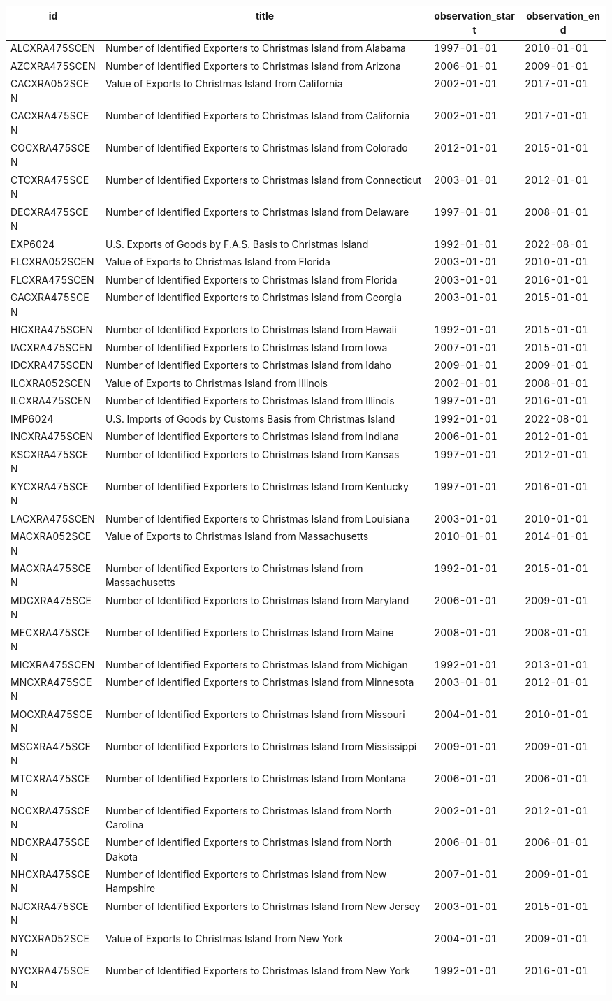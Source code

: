 | id            | title                                                                  | observation_start   | observation_end   |
|---------------|------------------------------------------------------------------------|---------------------|-------------------|
| ALCXRA475SCEN | Number of Identified Exporters to Christmas Island from Alabama        | 1997-01-01          | 2010-01-01        |
| AZCXRA475SCEN | Number of Identified Exporters to Christmas Island from Arizona        | 2006-01-01          | 2009-01-01        |
| CACXRA052SCEN | Value of Exports to Christmas Island from California                   | 2002-01-01          | 2017-01-01        |
| CACXRA475SCEN | Number of Identified Exporters to Christmas Island from California     | 2002-01-01          | 2017-01-01        |
| COCXRA475SCEN | Number of Identified Exporters to Christmas Island from Colorado       | 2012-01-01          | 2015-01-01        |
| CTCXRA475SCEN | Number of Identified Exporters to Christmas Island from Connecticut    | 2003-01-01          | 2012-01-01        |
| DECXRA475SCEN | Number of Identified Exporters to Christmas Island from Delaware       | 1997-01-01          | 2008-01-01        |
| EXP6024       | U.S. Exports of Goods by F.A.S. Basis to Christmas Island              | 1992-01-01          | 2022-08-01        |
| FLCXRA052SCEN | Value of Exports to Christmas Island from Florida                      | 2003-01-01          | 2010-01-01        |
| FLCXRA475SCEN | Number of Identified Exporters to Christmas Island from Florida        | 2003-01-01          | 2016-01-01        |
| GACXRA475SCEN | Number of Identified Exporters to Christmas Island from Georgia        | 2003-01-01          | 2015-01-01        |
| HICXRA475SCEN | Number of Identified Exporters to Christmas Island from Hawaii         | 1992-01-01          | 2015-01-01        |
| IACXRA475SCEN | Number of Identified Exporters to Christmas Island from Iowa           | 2007-01-01          | 2015-01-01        |
| IDCXRA475SCEN | Number of Identified Exporters to Christmas Island from Idaho          | 2009-01-01          | 2009-01-01        |
| ILCXRA052SCEN | Value of Exports to Christmas Island from Illinois                     | 2002-01-01          | 2008-01-01        |
| ILCXRA475SCEN | Number of Identified Exporters to Christmas Island from Illinois       | 1997-01-01          | 2016-01-01        |
| IMP6024       | U.S. Imports of Goods by Customs Basis from Christmas Island           | 1992-01-01          | 2022-08-01        |
| INCXRA475SCEN | Number of Identified Exporters to Christmas Island from Indiana        | 2006-01-01          | 2012-01-01        |
| KSCXRA475SCEN | Number of Identified Exporters to Christmas Island from Kansas         | 1997-01-01          | 2012-01-01        |
| KYCXRA475SCEN | Number of Identified Exporters to Christmas Island from Kentucky       | 1997-01-01          | 2016-01-01        |
| LACXRA475SCEN | Number of Identified Exporters to Christmas Island from Louisiana      | 2003-01-01          | 2010-01-01        |
| MACXRA052SCEN | Value of Exports to Christmas Island from Massachusetts                | 2010-01-01          | 2014-01-01        |
| MACXRA475SCEN | Number of Identified Exporters to Christmas Island from Massachusetts  | 1992-01-01          | 2015-01-01        |
| MDCXRA475SCEN | Number of Identified Exporters to Christmas Island from Maryland       | 2006-01-01          | 2009-01-01        |
| MECXRA475SCEN | Number of Identified Exporters to Christmas Island from Maine          | 2008-01-01          | 2008-01-01        |
| MICXRA475SCEN | Number of Identified Exporters to Christmas Island from Michigan       | 1992-01-01          | 2013-01-01        |
| MNCXRA475SCEN | Number of Identified Exporters to Christmas Island from Minnesota      | 2003-01-01          | 2012-01-01        |
| MOCXRA475SCEN | Number of Identified Exporters to Christmas Island from Missouri       | 2004-01-01          | 2010-01-01        |
| MSCXRA475SCEN | Number of Identified Exporters to Christmas Island from Mississippi    | 2009-01-01          | 2009-01-01        |
| MTCXRA475SCEN | Number of Identified Exporters to Christmas Island from Montana        | 2006-01-01          | 2006-01-01        |
| NCCXRA475SCEN | Number of Identified Exporters to Christmas Island from North Carolina | 2002-01-01          | 2012-01-01        |
| NDCXRA475SCEN | Number of Identified Exporters to Christmas Island from North Dakota   | 2006-01-01          | 2006-01-01        |
| NHCXRA475SCEN | Number of Identified Exporters to Christmas Island from New Hampshire  | 2007-01-01          | 2009-01-01        |
| NJCXRA475SCEN | Number of Identified Exporters to Christmas Island from New Jersey     | 2003-01-01          | 2015-01-01        |
| NYCXRA052SCEN | Value of Exports to Christmas Island from New York                     | 2004-01-01          | 2009-01-01        |
| NYCXRA475SCEN | Number of Identified Exporters to Christmas Island from New York       | 1992-01-01          | 2016-01-01        |